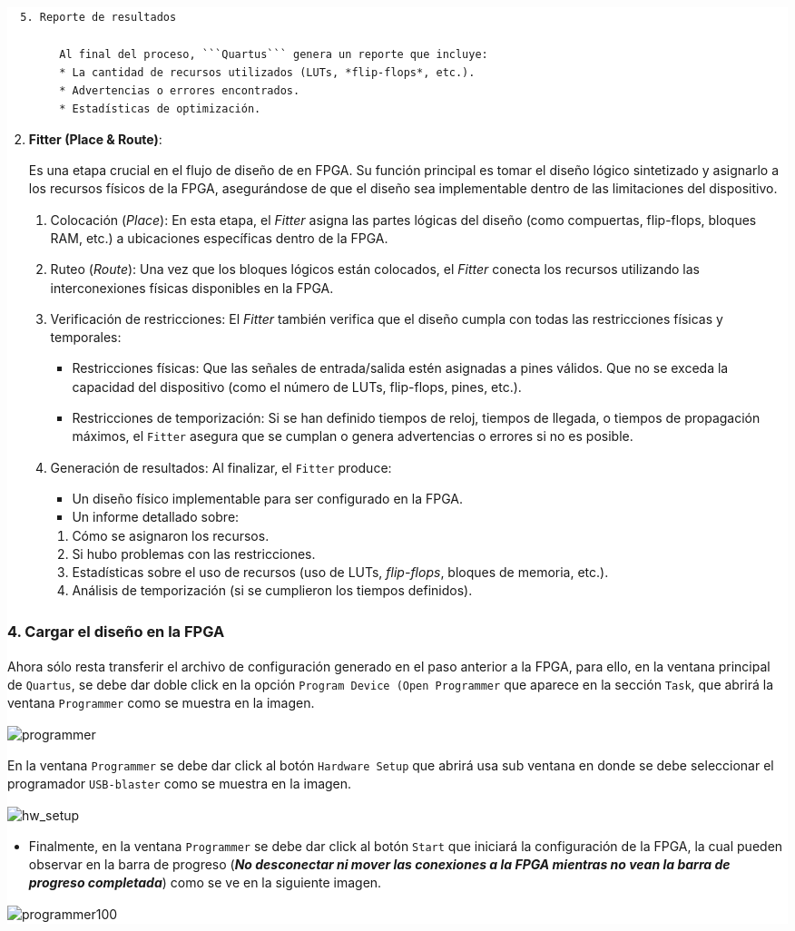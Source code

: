       5. Reporte de resultados

            Al final del proceso, ```Quartus``` genera un reporte que incluye:
            * La cantidad de recursos utilizados (LUTs, *flip-flops*, etc.).
            * Advertencias o errores encontrados.
            * Estadísticas de optimización.

2. **Fitter (Place & Route)**: 

      Es una etapa crucial en el flujo de diseño de en FPGA. Su función principal es tomar el diseño lógico sintetizado y asignarlo a los recursos físicos de la FPGA, asegurándose de que el diseño sea implementable dentro de las limitaciones del dispositivo.

      1. Colocación (*Place*): En esta etapa, el *Fitter* asigna las partes lógicas del diseño (como compuertas, flip-flops, bloques RAM, etc.) a ubicaciones específicas dentro de la FPGA.

      2. Ruteo (*Route*): Una vez que los bloques lógicos están colocados, el *Fitter* conecta los recursos utilizando las interconexiones físicas disponibles en la FPGA.

      3. Verificación de restricciones: El *Fitter* también verifica que el diseño cumpla con todas las restricciones físicas y temporales:

            * Restricciones físicas: Que las señales de entrada/salida estén asignadas a pines válidos. Que no se exceda la capacidad del dispositivo (como el número de LUTs, flip-flops, pines, etc.).

            * Restricciones de temporización: Si se han definido tiempos de reloj, tiempos de llegada, o tiempos de propagación máximos, el ```Fitter``` asegura que se cumplan o genera advertencias o errores si no es posible.

      4. Generación de resultados: Al finalizar, el ```Fitter``` produce:

            * Un diseño físico implementable para ser configurado en la FPGA.
            * Un informe detallado sobre: 

            1. Cómo se asignaron los recursos.
            2. Si hubo problemas con las restricciones.
            3. Estadísticas sobre el uso de recursos (uso de LUTs, *flip-flops*, bloques de memoria, etc.).
            4. Análisis de temporización (si se cumplieron los tiempos definidos).

### 4. Cargar el diseño en la FPGA


Ahora sólo resta transferir el archivo de configuración generado en el paso anterior a la FPGA, para ello, en la ventana principal de ```Quartus```, se debe dar doble click en la opción ```Program Device (Open Programmer``` que aparece en la sección ```Task```, que abrirá la ventana  ```Programmer``` como se muestra en la imagen.

![programmer](/laboratorios/figs/lab0/programmer.png)


En la ventana  ```Programmer``` se debe dar click al botón ```Hardware Setup``` que abrirá usa sub ventana en donde se debe seleccionar el programador ```USB-blaster``` como se muestra en la imagen.

![hw_setup](/laboratorios/figs/lab0/hardware_setup.png)


* Finalmente, en la ventana  ```Programmer``` se debe dar click al botón ```Start``` que iniciará la configuración de la FPGA, la cual pueden  observar en la barra de progreso (***No desconectar ni mover las conexiones a la FPGA mientras no vean la barra de progreso completada***) como se ve en la siguiente imagen.

![programmer100](/laboratorios/figs/lab0/programmer_100.png)








